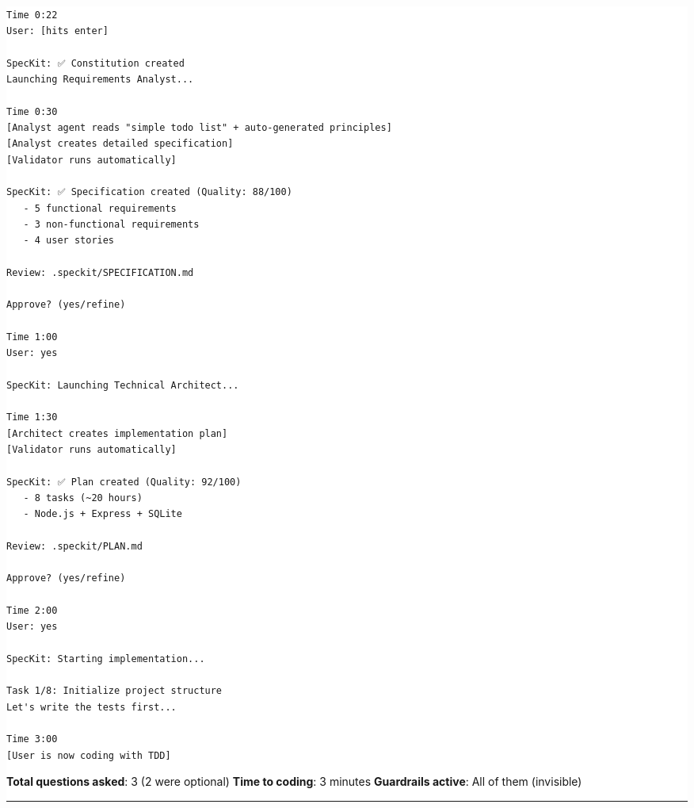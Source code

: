 ```
Time 0:22
User: [hits enter]

SpecKit: ✅ Constitution created
Launching Requirements Analyst...

Time 0:30
[Analyst agent reads "simple todo list" + auto-generated principles]
[Analyst creates detailed specification]
[Validator runs automatically]

SpecKit: ✅ Specification created (Quality: 88/100)
   - 5 functional requirements
   - 3 non-functional requirements
   - 4 user stories

Review: .speckit/SPECIFICATION.md

Approve? (yes/refine)

Time 1:00
User: yes

SpecKit: Launching Technical Architect...

Time 1:30
[Architect creates implementation plan]
[Validator runs automatically]

SpecKit: ✅ Plan created (Quality: 92/100)
   - 8 tasks (~20 hours)
   - Node.js + Express + SQLite

Review: .speckit/PLAN.md

Approve? (yes/refine)

Time 2:00
User: yes

SpecKit: Starting implementation...

Task 1/8: Initialize project structure
Let's write the tests first...

Time 3:00
[User is now coding with TDD]
```

**Total questions asked**: 3 (2 were optional)
**Time to coding**: 3 minutes
**Guardrails active**: All of them (invisible)

---